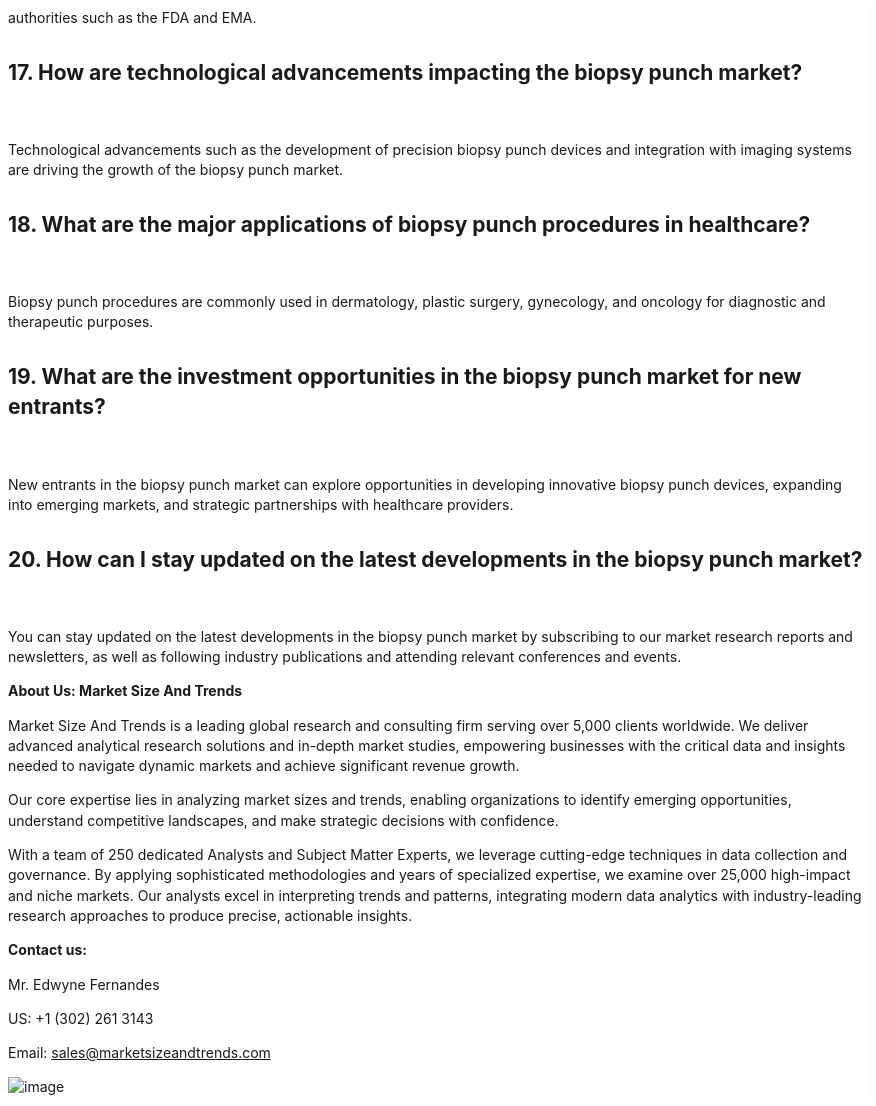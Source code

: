 authorities such as the FDA and EMA.</p><h2>17. How are technological advancements impacting the biopsy punch market?</h2><p>&nbsp;</p><p>Technological advancements such as the development of precision biopsy punch devices and integration with imaging systems are driving the growth of the biopsy punch market.</p><h2>18. What are the major applications of biopsy punch procedures in healthcare?</h2><p>&nbsp;</p><p>Biopsy punch procedures are commonly used in dermatology, plastic surgery, gynecology, and oncology for diagnostic and therapeutic purposes.</p><h2>19. What are the investment opportunities in the biopsy punch market for new entrants?</h2><p>&nbsp;</p><p>New entrants in the biopsy punch market can explore opportunities in developing innovative biopsy punch devices, expanding into emerging markets, and strategic partnerships with healthcare providers.</p><h2>20. How can I stay updated on the latest developments in the biopsy punch market?</h2><p>&nbsp;</p><p>You can stay updated on the latest developments in the biopsy punch market by subscribing to our market research reports and newsletters, as well as following industry publications and attending relevant conferences and events.</p></body></html></p><p><strong>About Us:&nbsp;Market Size And Trends</strong></p><p>Market Size And Trends&nbsp;is a leading global research and consulting firm serving over 5,000 clients worldwide. We deliver advanced analytical research solutions and in-depth market studies, empowering businesses with the critical data and insights needed to navigate dynamic markets and achieve significant revenue growth.</p><p>Our core expertise lies in analyzing market sizes and trends, enabling organizations to identify emerging opportunities, understand competitive landscapes, and make strategic decisions with confidence.</p><p>With a team of 250 dedicated Analysts and Subject Matter Experts, we leverage cutting-edge techniques in data collection and governance. By applying sophisticated methodologies and years of specialized expertise, we examine over 25,000 high-impact and niche markets. Our analysts excel in interpreting trends and patterns, integrating modern data analytics with industry-leading research approaches to produce precise, actionable insights.</p><p><strong>Contact us:</strong></p><p>Mr. Edwyne Fernandes</p><p>US: +1 (302) 261 3143</p><p>Email: <a href="mailto:sales@marketsizeandtrends.com">sales@marketsizeandtrends.com</a>&nbsp;</p>
![image](https://github.com/user-attachments/assets/71f5309a-f66d-4ebb-beb4-cb9f9531deaa)
